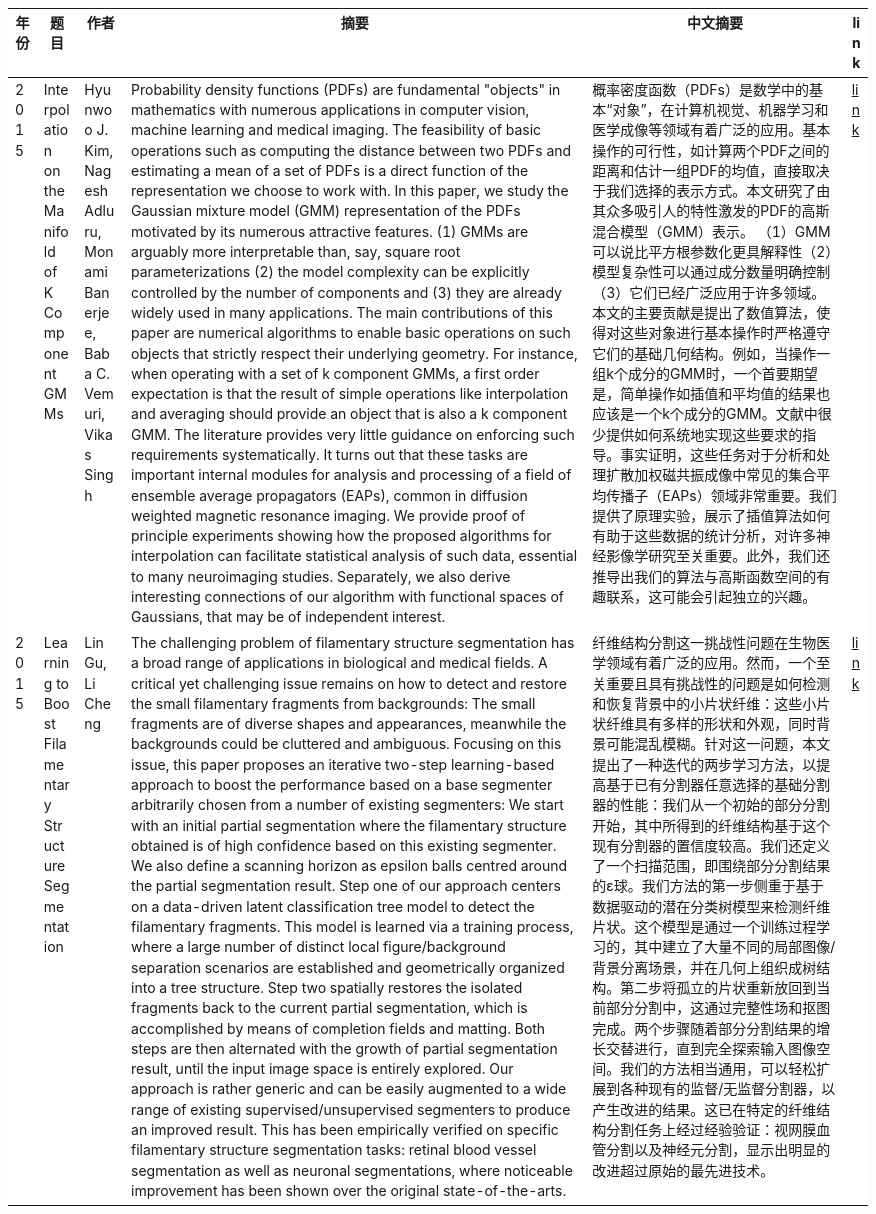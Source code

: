 | 年份 | 题目 | 作者 | 摘要 | 中文摘要 | link |
| --- | --- | --- | --- | --- | --- |
| 2015 | Interpolation on the Manifold of K Component GMMs | Hyunwoo J. Kim, Nagesh Adluru, Monami Banerjee, Baba C. Vemuri, Vikas Singh | Probability density functions (PDFs) are fundamental "objects" in mathematics with numerous applications in computer vision, machine learning and medical imaging. The feasibility of basic operations such as computing the distance between two PDFs and estimating a mean of a set of PDFs is a direct function of the representation we choose to work with. In this paper, we study the Gaussian mixture model  (GMM) representation of the PDFs motivated by its numerous attractive features. (1) GMMs are arguably more interpretable than, say, square root parameterizations (2) the model complexity can be explicitly controlled by the number of components and (3) they are already widely used in many applications. The main contributions of  this paper are numerical algorithms to enable basic operations on such objects that strictly respect their underlying geometry.  For instance, when operating with a set of k component GMMs,  a first order expectation is that the result of  simple operations like interpolation and averaging should  provide an object that is also a k component GMM.  The literature provides very little guidance on enforcing such  requirements systematically. It turns out that these tasks are  important internal modules for analysis and processing of a field of ensemble average propagators (EAPs), common  in diffusion weighted magnetic resonance imaging. We provide proof of principle experiments showing how the proposed algorithms for interpolation can facilitate statistical  analysis of such data, essential to many neuroimaging studies. Separately, we also derive interesting connections of our algorithm  with functional spaces of Gaussians, that may be of independent interest. | 概率密度函数（PDFs）是数学中的基本“对象”，在计算机视觉、机器学习和医学成像等领域有着广泛的应用。基本操作的可行性，如计算两个PDF之间的距离和估计一组PDF的均值，直接取决于我们选择的表示方式。本文研究了由其众多吸引人的特性激发的PDF的高斯混合模型（GMM）表示。 （1）GMM可以说比平方根参数化更具解释性（2）模型复杂性可以通过成分数量明确控制（3）它们已经广泛应用于许多领域。本文的主要贡献是提出了数值算法，使得对这些对象进行基本操作时严格遵守它们的基础几何结构。例如，当操作一组k个成分的GMM时，一个首要期望是，简单操作如插值和平均值的结果也应该是一个k个成分的GMM。文献中很少提供如何系统地实现这些要求的指导。事实证明，这些任务对于分析和处理扩散加权磁共振成像中常见的集合平均传播子（EAPs）领域非常重要。我们提供了原理实验，展示了插值算法如何有助于这些数据的统计分析，对许多神经影像学研究至关重要。此外，我们还推导出我们的算法与高斯函数空间的有趣联系，这可能会引起独立的兴趣。 | [link](https://openaccess.thecvf.com/content_iccv_2015/papers/Kim_Interpolation_on_the_ICCV_2015_paper.pdf) |
| 2015 | Learning to Boost Filamentary Structure Segmentation | Lin Gu, Li Cheng | The challenging problem of filamentary structure segmentation has a broad range of applications in biological and medical fields. A critical yet challenging issue remains on how to detect and restore the small filamentary fragments from backgrounds: The small fragments are of diverse shapes and appearances, meanwhile the backgrounds could be cluttered and ambiguous. Focusing on this issue, this paper proposes an iterative two-step learning-based approach to boost the performance based on a base segmenter arbitrarily chosen from a number of existing segmenters: We start with an initial partial segmentation where the filamentary structure obtained is of high confidence based on this existing segmenter. We also define a scanning horizon as epsilon balls centred around the partial segmentation result. Step one of our approach centers on a data-driven latent classification tree model to detect the filamentary fragments. This model is learned via a training process, where a large number of distinct local figure/background separation scenarios are established and geometrically organized into a tree structure. Step two spatially restores the isolated fragments back to the current partial segmentation, which is accomplished by means of completion fields and matting. Both steps are then alternated with the growth of partial segmentation result, until the input image space is entirely explored. Our approach is rather generic and can be easily augmented to a wide range of existing supervised/unsupervised segmenters to produce an improved result. This has been empirically verified on specific filamentary structure segmentation tasks: retinal blood vessel segmentation as well as neuronal segmentations, where noticeable improvement has been shown over the original state-of-the-arts. | 纤维结构分割这一挑战性问题在生物医学领域有着广泛的应用。然而，一个至关重要且具有挑战性的问题是如何检测和恢复背景中的小片状纤维：这些小片状纤维具有多样的形状和外观，同时背景可能混乱模糊。针对这一问题，本文提出了一种迭代的两步学习方法，以提高基于已有分割器任意选择的基础分割器的性能：我们从一个初始的部分分割开始，其中所得到的纤维结构基于这个现有分割器的置信度较高。我们还定义了一个扫描范围，即围绕部分分割结果的ε球。我们方法的第一步侧重于基于数据驱动的潜在分类树模型来检测纤维片状。这个模型是通过一个训练过程学习的，其中建立了大量不同的局部图像/背景分离场景，并在几何上组织成树结构。第二步将孤立的片状重新放回到当前部分分割中，这通过完整性场和抠图完成。两个步骤随着部分分割结果的增长交替进行，直到完全探索输入图像空间。我们的方法相当通用，可以轻松扩展到各种现有的监督/无监督分割器，以产生改进的结果。这已在特定的纤维结构分割任务上经过经验验证：视网膜血管分割以及神经元分割，显示出明显的改进超过原始的最先进技术。 | [link](https://openaccess.thecvf.com/content_iccv_2015/papers/Gu_Learning_to_Boost_ICCV_2015_paper.pdf) |
